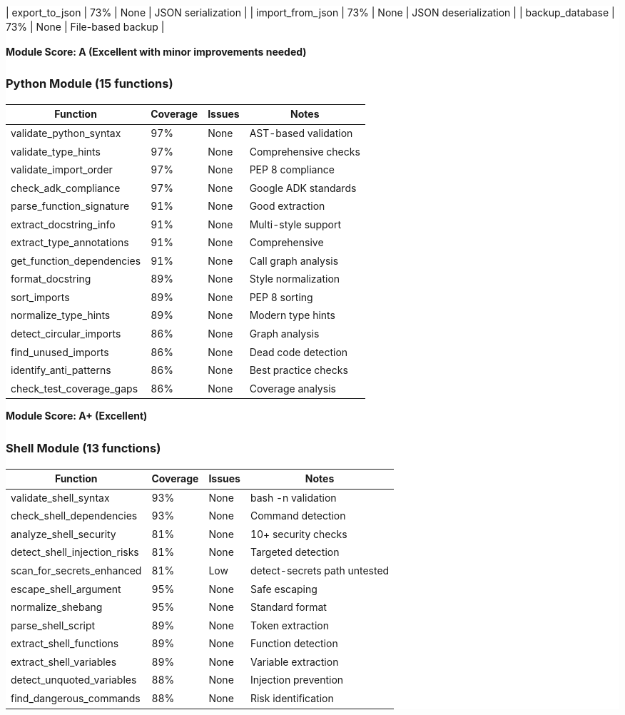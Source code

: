 | export_to_json | 73% | None | JSON serialization |
| import_from_json | 73% | None | JSON deserialization |
| backup_database | 73% | None | File-based backup |

**Module Score: A (Excellent with minor improvements needed)**

### Python Module (15 functions)

| Function | Coverage | Issues | Notes |
|----------|----------|--------|-------|
| validate_python_syntax | 97% | None | AST-based validation |
| validate_type_hints | 97% | None | Comprehensive checks |
| validate_import_order | 97% | None | PEP 8 compliance |
| check_adk_compliance | 97% | None | Google ADK standards |
| parse_function_signature | 91% | None | Good extraction |
| extract_docstring_info | 91% | None | Multi-style support |
| extract_type_annotations | 91% | None | Comprehensive |
| get_function_dependencies | 91% | None | Call graph analysis |
| format_docstring | 89% | None | Style normalization |
| sort_imports | 89% | None | PEP 8 sorting |
| normalize_type_hints | 89% | None | Modern type hints |
| detect_circular_imports | 86% | None | Graph analysis |
| find_unused_imports | 86% | None | Dead code detection |
| identify_anti_patterns | 86% | None | Best practice checks |
| check_test_coverage_gaps | 86% | None | Coverage analysis |

**Module Score: A+ (Excellent)**

### Shell Module (13 functions)

| Function | Coverage | Issues | Notes |
|----------|----------|--------|-------|
| validate_shell_syntax | 93% | None | bash -n validation |
| check_shell_dependencies | 93% | None | Command detection |
| analyze_shell_security | 81% | None | 10+ security checks |
| detect_shell_injection_risks | 81% | None | Targeted detection |
| scan_for_secrets_enhanced | 81% | Low | detect-secrets path untested |
| escape_shell_argument | 95% | None | Safe escaping |
| normalize_shebang | 95% | None | Standard format |
| parse_shell_script | 89% | None | Token extraction |
| extract_shell_functions | 89% | None | Function detection |
| extract_shell_variables | 89% | None | Variable extraction |
| detect_unquoted_variables | 88% | None | Injection prevention |
| find_dangerous_commands | 88% | None | Risk identification |